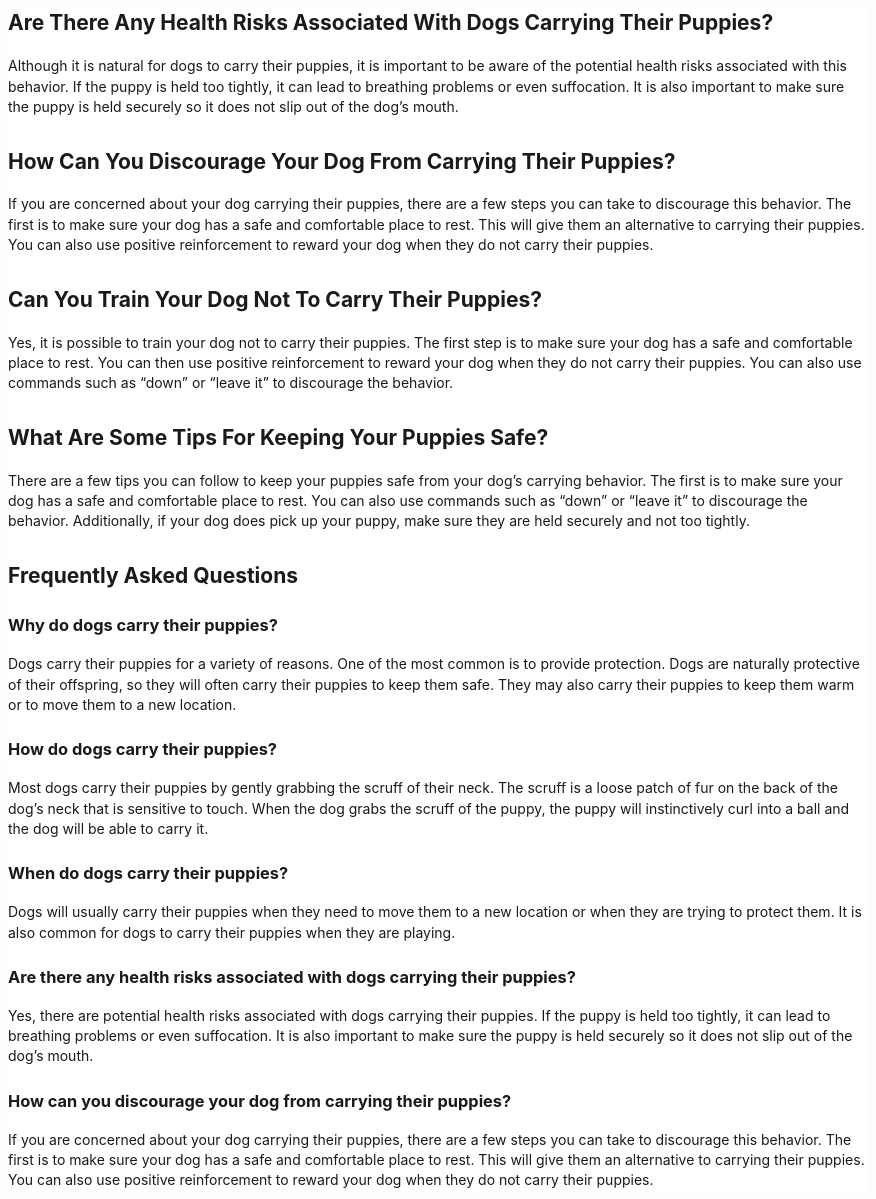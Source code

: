 <h2>Are There Any Health Risks Associated With Dogs Carrying Their Puppies?</h2>

Although it is natural for dogs to carry their puppies, it is important to be aware of the potential health risks associated with this behavior. If the puppy is held too tightly, it can lead to breathing problems or even suffocation. It is also important to make sure the puppy is held securely so it does not slip out of the dog’s mouth.

<h2>How Can You Discourage Your Dog From Carrying Their Puppies?</h2>

If you are concerned about your dog carrying their puppies, there are a few steps you can take to discourage this behavior. The first is to make sure your dog has a safe and comfortable place to rest. This will give them an alternative to carrying their puppies. You can also use positive reinforcement to reward your dog when they do not carry their puppies.

<h2>Can You Train Your Dog Not To Carry Their Puppies?</h2>

Yes, it is possible to train your dog not to carry their puppies. The first step is to make sure your dog has a safe and comfortable place to rest. You can then use positive reinforcement to reward your dog when they do not carry their puppies. You can also use commands such as “down” or “leave it” to discourage the behavior.

<h2>What Are Some Tips For Keeping Your Puppies Safe?</h2>

There are a few tips you can follow to keep your puppies safe from your dog’s carrying behavior. The first is to make sure your dog has a safe and comfortable place to rest. You can also use commands such as “down” or “leave it” to discourage the behavior. Additionally, if your dog does pick up your puppy, make sure they are held securely and not too tightly.

<h2>Frequently Asked Questions</h2>

<h3>Why do dogs carry their puppies?</h3>

Dogs carry their puppies for a variety of reasons. One of the most common is to provide protection. Dogs are naturally protective of their offspring, so they will often carry their puppies to keep them safe. They may also carry their puppies to keep them warm or to move them to a new location.

<h3>How do dogs carry their puppies?</h3>

Most dogs carry their puppies by gently grabbing the scruff of their neck. The scruff is a loose patch of fur on the back of the dog’s neck that is sensitive to touch. When the dog grabs the scruff of the puppy, the puppy will instinctively curl into a ball and the dog will be able to carry it.

<h3>When do dogs carry their puppies?</h3>

Dogs will usually carry their puppies when they need to move them to a new location or when they are trying to protect them. It is also common for dogs to carry their puppies when they are playing.

<h3>Are there any health risks associated with dogs carrying their puppies?</h3>

Yes, there are potential health risks associated with dogs carrying their puppies. If the puppy is held too tightly, it can lead to breathing problems or even suffocation. It is also important to make sure the puppy is held securely so it does not slip out of the dog’s mouth.

<h3>How can you discourage your dog from carrying their puppies?</h3>

If you are concerned about your dog carrying their puppies, there are a few steps you can take to discourage this behavior. The first is to make sure your dog has a safe and comfortable place to rest. This will give them an alternative to carrying their puppies. You can also use positive reinforcement to reward your dog when they do not carry their puppies.
